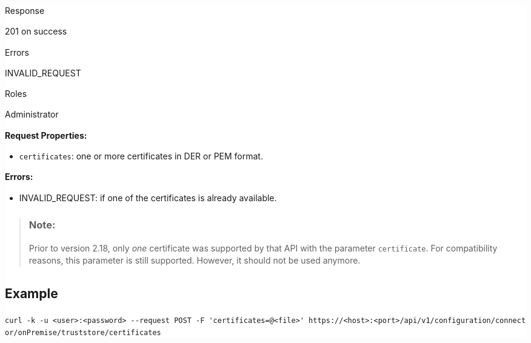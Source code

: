 Response

</td>
<td valign="top">

201 on success

</td>
</tr>
<tr>
<td valign="top">

Errors

</td>
<td valign="top">

INVALID\_REQUEST

</td>
</tr>
<tr>
<td valign="top">

Roles

</td>
<td valign="top">

Administrator

</td>
</tr>
</table>

**Request Properties:**

-   `certificates`: one or more certificates in DER or PEM format.

**Errors:**

-   INVALID\_REQUEST: if one of the certificates is already available.

> ### Note:  
> Prior to version 2.18, only *one* certificate was supported by that API with the parameter `certificate`. For compatibility reasons, this parameter is still supported. However, it should not be used anymore.



## Example

```
curl -k -u <user>:<password> --request POST -F 'certificates=@<file>' https://<host>:<port>/api/v1/configuration/connector/onPremise/truststore/certificates
```



<a name="loioe8f309f6f28b45a9afe342a6e515f3fc__section_ddp_xfd_5cc"/>
